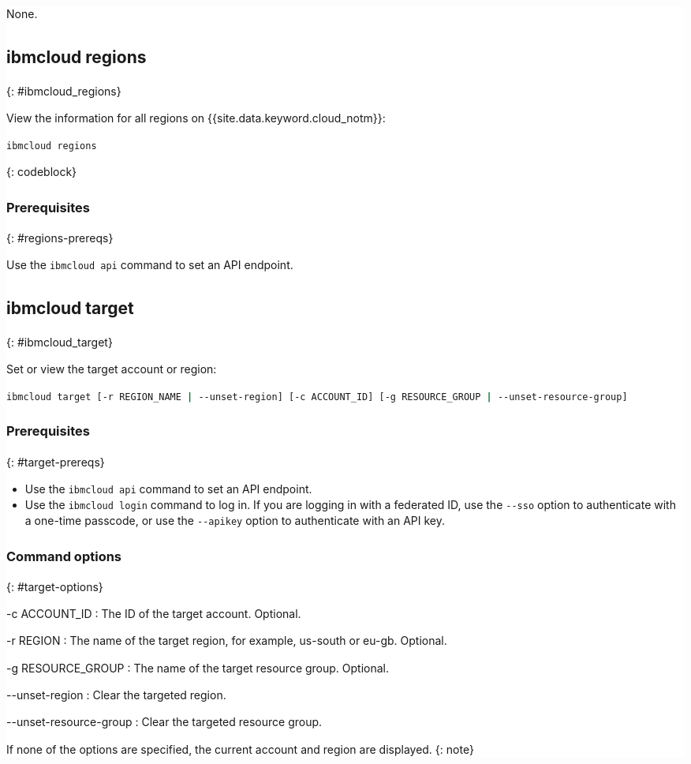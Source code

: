 None.

## ibmcloud regions
{: #ibmcloud_regions}

View the information for all regions on {{site.data.keyword.cloud_notm}}:

```bash
ibmcloud regions
```
{: codeblock}

### Prerequisites
{: #regions-prereqs}

Use the `ibmcloud api` command to set an API endpoint.

## ibmcloud target
{: #ibmcloud_target}

Set or view the target account or region:

```bash
ibmcloud target [-r REGION_NAME | --unset-region] [-c ACCOUNT_ID] [-g RESOURCE_GROUP | --unset-resource-group]
```

### Prerequisites
{: #target-prereqs}

* Use the `ibmcloud api` command to set an API endpoint.
* Use the `ibmcloud login` command to log in. If you are logging in with a federated ID, use the `--sso` option to authenticate with a one-time passcode, or use the `--apikey` option to authenticate with an API key.

### Command options
{: #target-options}

-c ACCOUNT_ID
:   The ID of the target account. Optional.

-r REGION
:   The name of the target region, for example, us-south or eu-gb. Optional.

-g RESOURCE_GROUP
:   The name of the target resource group. Optional.

--unset-region
:   Clear the targeted region.

--unset-resource-group
:   Clear the targeted resource group.

If none of the options are specified, the current account and region are displayed.
{: note}
